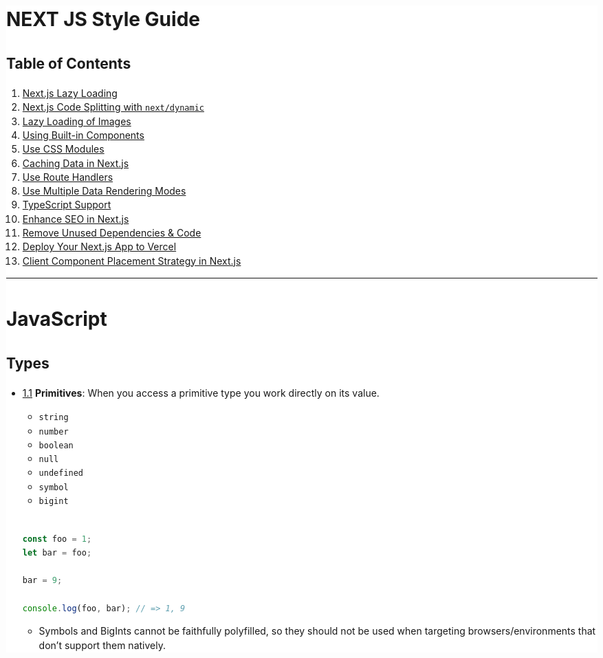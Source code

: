 
# NEXT JS Style Guide

## Table of Contents

1. [Next.js Lazy Loading](#nextjs-lazy-loading)
1. [Next.js Code Splitting with `next/dynamic`](#nextjs-code-splitting-with-nextdynamic)
1. [Lazy Loading of Images](#lazy-loading-of-images)
1. [Using Built-in Components](#using-built-in-components)
1. [Use CSS Modules](#use-css-modules)
1. [Caching Data in Next.js](#caching-data-in-nextjs)
1. [Use Route Handlers](#use-route-handlers)
1. [Use Multiple Data Rendering Modes](#use-multiple-data-rendering-modes)
1. [TypeScript Support](#typescript-support)
1. [Enhance SEO in Next.js](#enhance-seo-in-nextjs)
1. [Remove Unused Dependencies & Code](#remove-unused-dependencies--code)
1. [Deploy Your Next.js App to Vercel](#deploy-your-nextjs-app-to-vercel)
1. [Client Component Placement Strategy in Next.js](#client-component-placement-strategy-in-nextjs)

---

# JavaScript

## Types

<a name="types--primitives"></a><a name="1.1"></a>

- [1.1](#types--primitives) **Primitives**: When you access a primitive type you work directly on its value.

  - `string`
  - `number`
  - `boolean`
  - `null`
  - `undefined`
  - `symbol`
  - `bigint`

  <br />

  ```javascript
  const foo = 1;
  let bar = foo;

  bar = 9;

  console.log(foo, bar); // => 1, 9
  ```

  - Symbols and BigInts cannot be faithfully polyfilled, so they should not be used when targeting browsers/environments that don’t support them natively.
